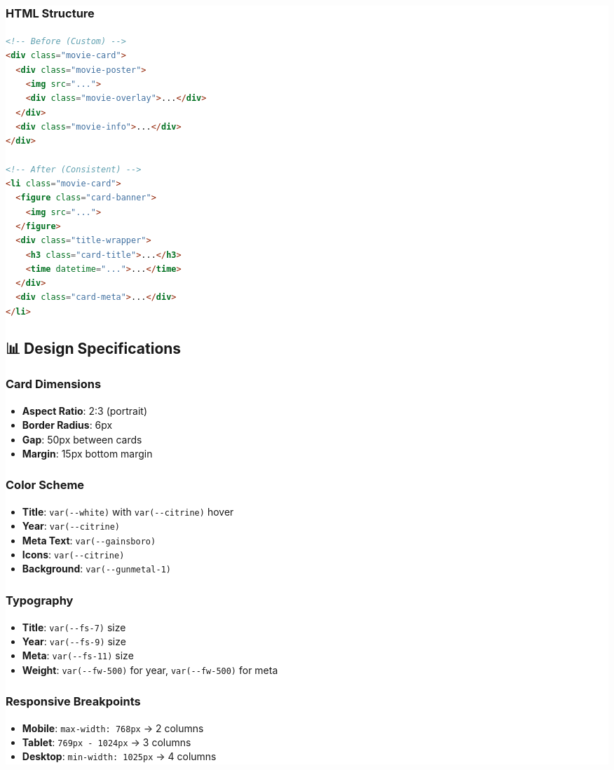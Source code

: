 ### **HTML Structure**
```html
<!-- Before (Custom) -->
<div class="movie-card">
  <div class="movie-poster">
    <img src="...">
    <div class="movie-overlay">...</div>
  </div>
  <div class="movie-info">...</div>
</div>

<!-- After (Consistent) -->
<li class="movie-card">
  <figure class="card-banner">
    <img src="...">
  </figure>
  <div class="title-wrapper">
    <h3 class="card-title">...</h3>
    <time datetime="...">...</time>
  </div>
  <div class="card-meta">...</div>
</li>
```

## 📊 **Design Specifications**

### **Card Dimensions**
- **Aspect Ratio**: 2:3 (portrait)
- **Border Radius**: 6px
- **Gap**: 50px between cards
- **Margin**: 15px bottom margin

### **Color Scheme**
- **Title**: `var(--white)` with `var(--citrine)` hover
- **Year**: `var(--citrine)`
- **Meta Text**: `var(--gainsboro)`
- **Icons**: `var(--citrine)`
- **Background**: `var(--gunmetal-1)`

### **Typography**
- **Title**: `var(--fs-7)` size
- **Year**: `var(--fs-9)` size
- **Meta**: `var(--fs-11)` size
- **Weight**: `var(--fw-500)` for year, `var(--fw-500)` for meta

### **Responsive Breakpoints**
- **Mobile**: `max-width: 768px` → 2 columns
- **Tablet**: `769px - 1024px` → 3 columns
- **Desktop**: `min-width: 1025px` → 4 columns
